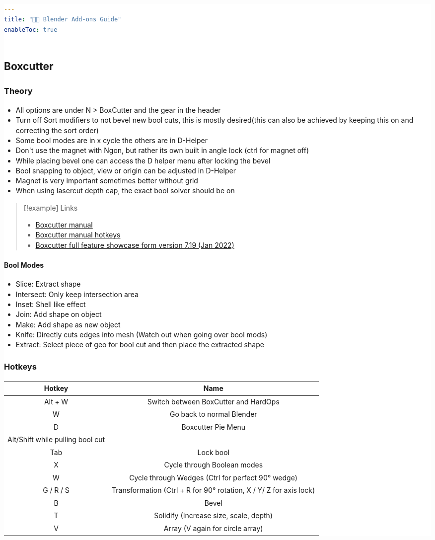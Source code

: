 ```yaml
---
title: "🔮📑 Blender Add-ons Guide"
enableToc: true
---
```


## Boxcutter
### Theory
- All options are under N > BoxCutter and the gear in the header
- Turn off Sort modifiers to not bevel new bool cuts, this is mostly desired(this can also be achieved by keeping this on and correcting the sort order)
- Some bool modes are in x cycle the others are in D-Helper
- Don't use the magnet with Ngon, but rather its own built in angle lock (ctrl for magnet off)
- While placing bevel one can access the D helper menu after locking the bevel
- Bool snapping to object, view or origin can be adjusted in D-Helper
- Magnet is very important sometimes better without grid
- When using lasercut depth cap, the exact bool solver should be on

>[!example] Links
>
>- [Boxcutter manual](https://boxcutter-manual.readthedocs.io/en/latest/)
>- [Boxcutter manual hotkeys](https://boxcutter-manual.readthedocs.io/en/latest/hotkeys/)
>- [Boxcutter full feature showcase form version 7.19 (Jan 2022)](https://youtu.be/qCABKvC_peE)


#### Bool Modes
- Slice: Extract shape
- Intersect: Only keep intersection area
- Inset: Shell like effect
- Join: Add shape on object
- Make: Add shape as new object
- Knife: Directly cuts edges into mesh (Watch out when going over bool mods)
- Extract: Select piece of geo for bool cut and then place the extracted shape

### Hotkeys
|Hotkey|Name
|:-:|:-:|
|Alt + W|Switch between BoxCutter and HardOps
|W|Go back to normal Blender
|D|Boxcutter Pie Menu
|Alt/Shift while pulling bool cut|
|Tab|Lock bool
|X|Cycle through Boolean modes
|W|Cycle through Wedges (Ctrl for perfect 90° wedge)
|G / R / S|Transformation (Ctrl + R for 90° rotation, X / Y/ Z for axis lock)
|B|Bevel
|T|Solidify (Increase size, scale, depth)
|V|Array (V again for circle array)
